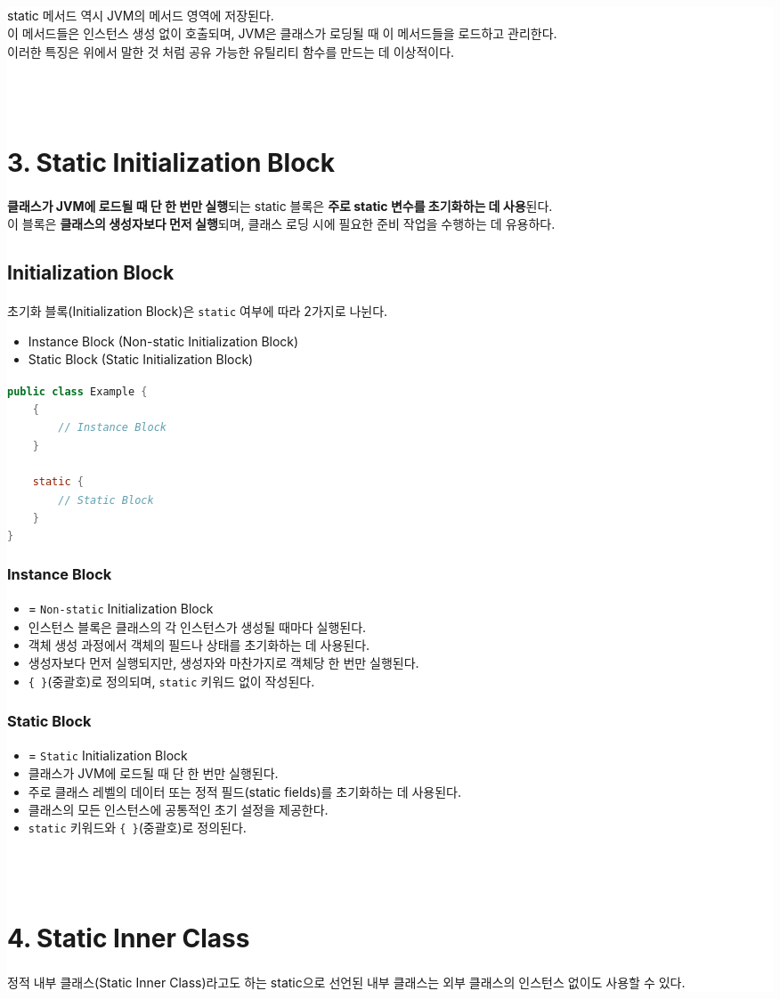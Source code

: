 static 메서드 역시 JVM의 메서드 영역에 저장된다.  
이 메서드들은 인스턴스 생성 없이 호출되며, JVM은 클래스가 로딩될 때 이 메서드들을 로드하고 관리한다.  
이러한 특징은 위에서 말한 것 처럼 공유 가능한 유틸리티 함수를 만드는 데 이상적이다.

<br>
<br>

# 3. Static Initialization Block

**클래스가 JVM에 로드될 때 단 한 번만 실행**되는 static 블록은 **주로 static 변수를 초기화하는 데 사용**된다.  
이 블록은 **클래스의 생성자보다 먼저 실행**되며, 클래스 로딩 시에 필요한 준비 작업을 수행하는 데 유용하다.

## Initialization Block

초기화 블록(Initialization Block)은 `static` 여부에 따라 2가지로 나뉜다.
- Instance Block (Non-static Initialization Block)
- Static Block (Static Initialization Block)

```java
public class Example {
    {
        // Instance Block
    }
  
    static {
        // Static Block
    }
}
```

### Instance Block
- = `Non-static` Initialization Block
- 인스턴스 블록은 클래스의 각 인스턴스가 생성될 때마다 실행된다.
- 객체 생성 과정에서 객체의 필드나 상태를 초기화하는 데 사용된다.
- 생성자보다 먼저 실행되지만, 생성자와 마찬가지로 객체당 한 번만 실행된다.
- `{ }`(중괄호)로 정의되며, `static` 키워드 없이 작성된다.

### Static Block 
- = `Static` Initialization Block
- 클래스가 JVM에 로드될 때 단 한 번만 실행된다.
- 주로 클래스 레벨의 데이터 또는 정적 필드(static fields)를 초기화하는 데 사용된다.
- 클래스의 모든 인스턴스에 공통적인 초기 설정을 제공한다.
- `static` 키워드와 `{ }`(중괄호)로 정의된다.

<br>
<br>

# 4. Static Inner Class

정적 내부 클래스(Static Inner Class)라고도 하는 static으로 선언된 내부 클래스는 외부 클래스의 인스턴스 없이도 사용할 수 있다.    
